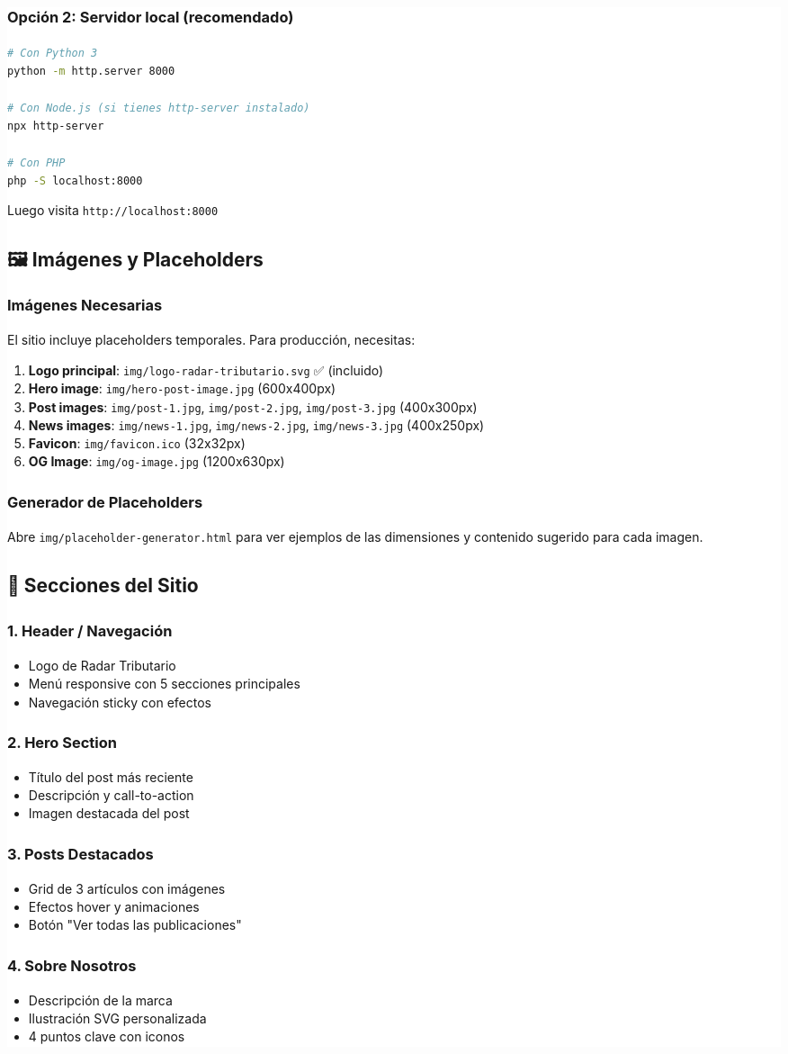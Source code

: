### Opción 2: Servidor local (recomendado)
```bash
# Con Python 3
python -m http.server 8000

# Con Node.js (si tienes http-server instalado)
npx http-server

# Con PHP
php -S localhost:8000
```

Luego visita `http://localhost:8000`

## 🖼️ Imágenes y Placeholders

### Imágenes Necesarias
El sitio incluye placeholders temporales. Para producción, necesitas:

1. **Logo principal**: `img/logo-radar-tributario.svg` ✅ (incluido)
2. **Hero image**: `img/hero-post-image.jpg` (600x400px)
3. **Post images**: `img/post-1.jpg`, `img/post-2.jpg`, `img/post-3.jpg` (400x300px)
4. **News images**: `img/news-1.jpg`, `img/news-2.jpg`, `img/news-3.jpg` (400x250px)
5. **Favicon**: `img/favicon.ico` (32x32px)
6. **OG Image**: `img/og-image.jpg` (1200x630px)

### Generador de Placeholders
Abre `img/placeholder-generator.html` para ver ejemplos de las dimensiones y contenido sugerido para cada imagen.

## 🎯 Secciones del Sitio

### 1. Header / Navegación
- Logo de Radar Tributario
- Menú responsive con 5 secciones principales
- Navegación sticky con efectos

### 2. Hero Section
- Título del post más reciente
- Descripción y call-to-action
- Imagen destacada del post

### 3. Posts Destacados
- Grid de 3 artículos con imágenes
- Efectos hover y animaciones
- Botón "Ver todas las publicaciones"

### 4. Sobre Nosotros
- Descripción de la marca
- Ilustración SVG personalizada
- 4 puntos clave con iconos
